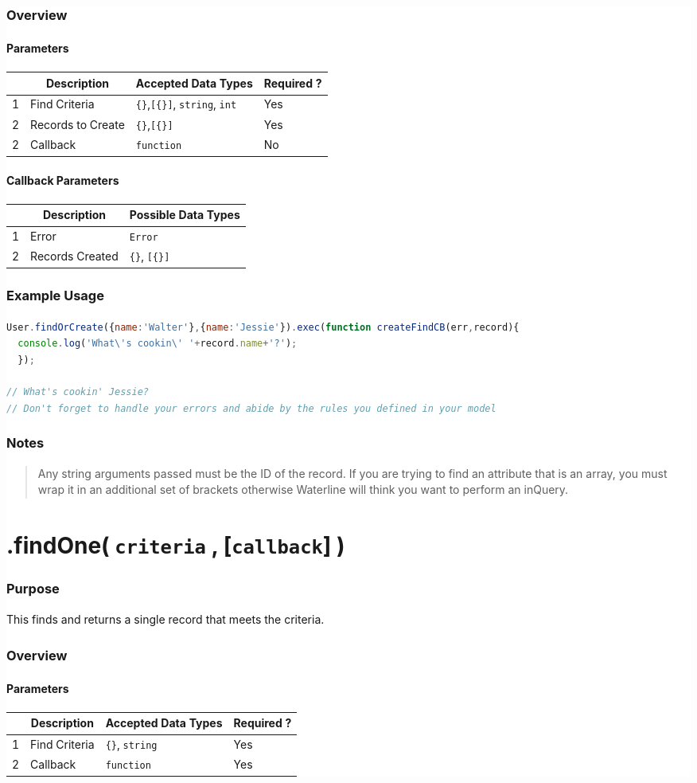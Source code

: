 ### Overview
#### Parameters

|   |     Description     | Accepted Data Types | Required ? |
|---|---------------------|---------------------|------------|
| 1 |    Find Criteria    | `{}`,`[{}]`, `string`, `int`  | Yes |
| 2 |  Records to Create  | `{}`,`[{}]`          |  Yes  |
| 2 |     Callback        | `function`           | No        |

#### Callback Parameters

|   |     Description     | Possible Data Types |
|---|---------------------|---------------------|
| 1 |  Error              | `Error`             |
| 2 |  Records Created    | `{}`, `[{}]`        |

### Example Usage

```javascript 
User.findOrCreate({name:'Walter'},{name:'Jessie'}).exec(function createFindCB(err,record){
  console.log('What\'s cookin\' '+record.name+'?');
  });
  
// What's cookin' Jessie?
// Don't forget to handle your errors and abide by the rules you defined in your model

```
### Notes
> Any string arguments passed must be the ID of the record.
> If you are trying to find an attribute that is an array, you must wrap it in an additional set of brackets otherwise Waterline will think you want to perform an inQuery.


# .findOne( `criteria` , [`callback`] )
### Purpose
This finds and returns a single record that meets the criteria.

### Overview
#### Parameters

|   |     Description     | Accepted Data Types | Required ? |
|---|---------------------|---------------------|------------|
| 1 |    Find Criteria    | `{}`, `string`      | Yes        |
| 2 |     Callback        | `function`          | Yes        |
